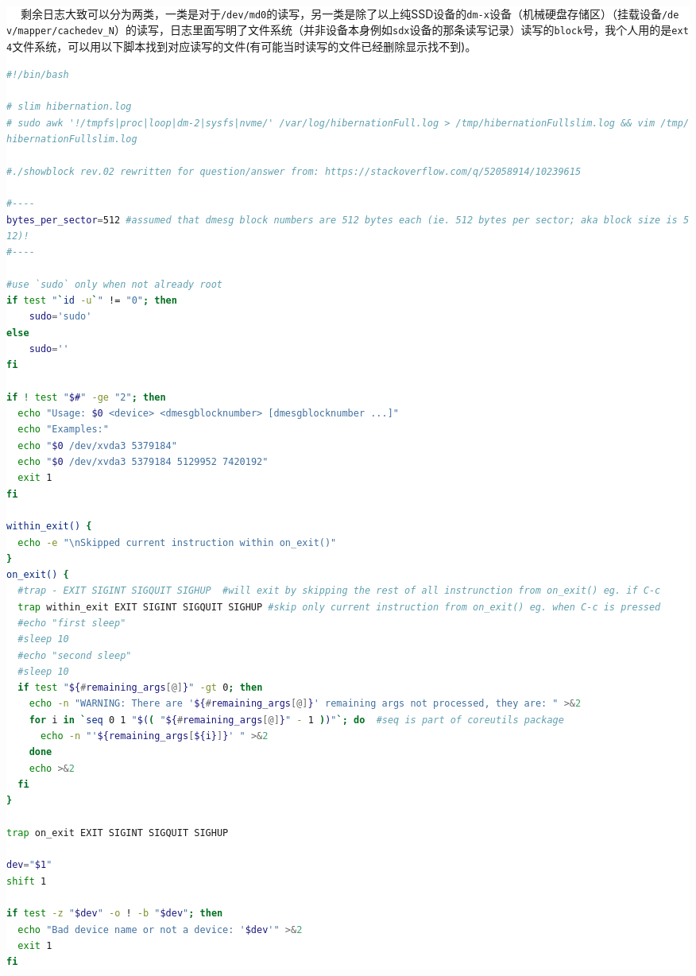 &emsp; 剩余日志大致可以分为两类，一类是对于`/dev/md0`的读写，另一类是除了以上纯SSD设备的`dm-x`设备（机械硬盘存储区）（挂载设备`/dev/mapper/cachedev_N`）的读写，日志里面写明了文件系统（并非设备本身例如`sdx`设备的那条读写记录）读写的`block`号，我个人用的是`ext4`文件系统，可以用以下脚本找到对应读写的文件(有可能当时读写的文件已经删除显示找不到)。
```bash
#!/bin/bash

# slim hibernation.log 
# sudo awk '!/tmpfs|proc|loop|dm-2|sysfs|nvme/' /var/log/hibernationFull.log > /tmp/hibernationFullslim.log && vim /tmp/hibernationFullslim.log

#./showblock rev.02 rewritten for question/answer from: https://stackoverflow.com/q/52058914/10239615

#----
bytes_per_sector=512 #assumed that dmesg block numbers are 512 bytes each (ie. 512 bytes per sector; aka block size is 512)!
#----

#use `sudo` only when not already root
if test "`id -u`" != "0"; then
    sudo='sudo'
else
    sudo=''
fi

if ! test "$#" -ge "2"; then
  echo "Usage: $0 <device> <dmesgblocknumber> [dmesgblocknumber ...]"
  echo "Examples:"
  echo "$0 /dev/xvda3 5379184"
  echo "$0 /dev/xvda3 5379184 5129952 7420192"
  exit 1
fi

within_exit() {
  echo -e "\nSkipped current instruction within on_exit()"
}
on_exit() {
  #trap - EXIT SIGINT SIGQUIT SIGHUP  #will exit by skipping the rest of all instrunction from on_exit() eg. if C-c
  trap within_exit EXIT SIGINT SIGQUIT SIGHUP #skip only current instruction from on_exit() eg. when C-c is pressed
  #echo "first sleep"
  #sleep 10
  #echo "second sleep"
  #sleep 10
  if test "${#remaining_args[@]}" -gt 0; then
    echo -n "WARNING: There are '${#remaining_args[@]}' remaining args not processed, they are: " >&2
    for i in `seq 0 1 "$(( "${#remaining_args[@]}" - 1 ))"`; do  #seq is part of coreutils package
      echo -n "'${remaining_args[${i}]}' " >&2
    done
    echo >&2
  fi
}

trap on_exit EXIT SIGINT SIGQUIT SIGHUP

dev="$1"
shift 1

if test -z "$dev" -o ! -b "$dev"; then
  echo "Bad device name or not a device: '$dev'" >&2
  exit 1
fi
```